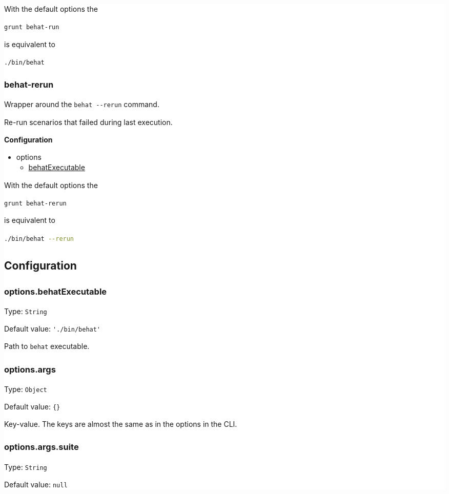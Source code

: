 With the default options the
```bash
grunt behat-run
```

is equivalent to
```bash
./bin/behat
```



### behat-rerun

Wrapper around the `behat --rerun` command.

Re-run scenarios that failed during last execution.

**Configuration**

* options
  * [behatExecutable](#optionsbehatexecutable)

With the default options the
```bash
grunt behat-rerun
```

is equivalent to
```bash
./bin/behat --rerun
```



## Configuration

### options.behatExecutable

Type: `String`

Default value: `'./bin/behat'`

Path to `behat` executable.


### options.args

Type: `Object`

Default value: `{}`

Key-value. The keys are almost the same as in the options in the CLI.


### options.args.suite

Type: `String`

Default value: `null`

